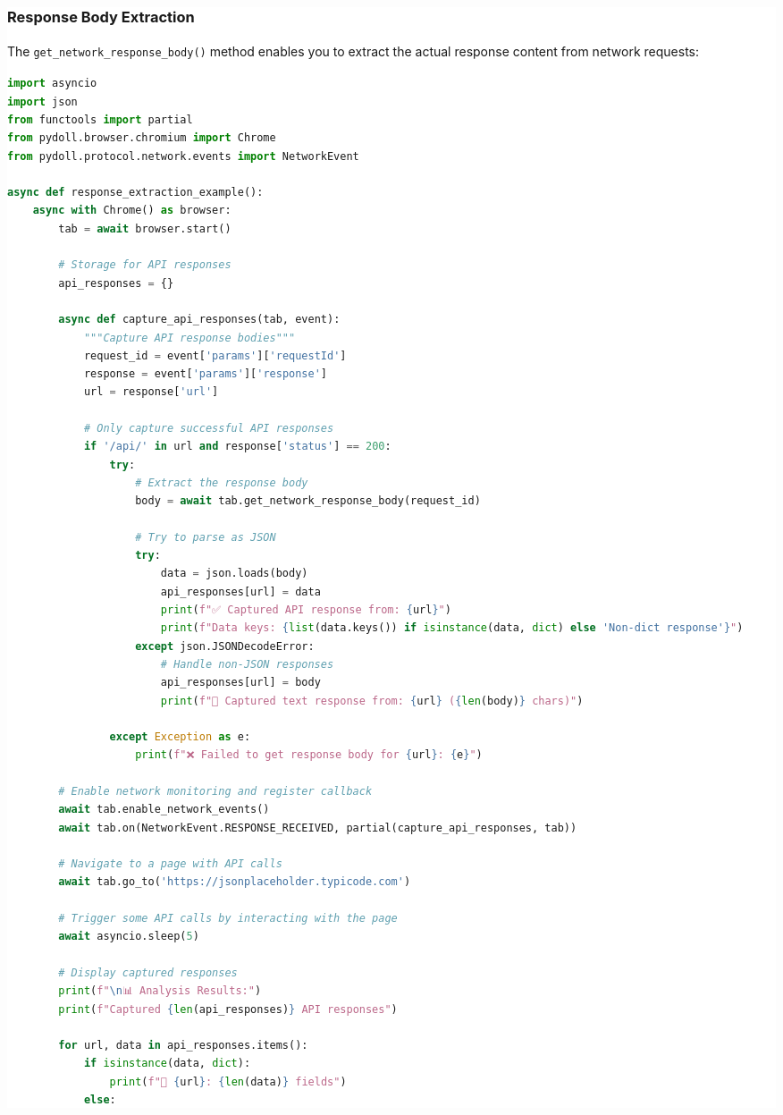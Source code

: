 ### Response Body Extraction

The `get_network_response_body()` method enables you to extract the actual response content from network requests:

```python
import asyncio
import json
from functools import partial
from pydoll.browser.chromium import Chrome
from pydoll.protocol.network.events import NetworkEvent

async def response_extraction_example():
    async with Chrome() as browser:
        tab = await browser.start()
        
        # Storage for API responses
        api_responses = {}
        
        async def capture_api_responses(tab, event):
            """Capture API response bodies"""
            request_id = event['params']['requestId']
            response = event['params']['response']
            url = response['url']
            
            # Only capture successful API responses
            if '/api/' in url and response['status'] == 200:
                try:
                    # Extract the response body
                    body = await tab.get_network_response_body(request_id)
                    
                    # Try to parse as JSON
                    try:
                        data = json.loads(body)
                        api_responses[url] = data
                        print(f"✅ Captured API response from: {url}")
                        print(f"Data keys: {list(data.keys()) if isinstance(data, dict) else 'Non-dict response'}")
                    except json.JSONDecodeError:
                        # Handle non-JSON responses
                        api_responses[url] = body
                        print(f"📄 Captured text response from: {url} ({len(body)} chars)")
                        
                except Exception as e:
                    print(f"❌ Failed to get response body for {url}: {e}")
        
        # Enable network monitoring and register callback
        await tab.enable_network_events()
        await tab.on(NetworkEvent.RESPONSE_RECEIVED, partial(capture_api_responses, tab))
        
        # Navigate to a page with API calls
        await tab.go_to('https://jsonplaceholder.typicode.com')
        
        # Trigger some API calls by interacting with the page
        await asyncio.sleep(5)
        
        # Display captured responses
        print(f"\n📊 Analysis Results:")
        print(f"Captured {len(api_responses)} API responses")
        
        for url, data in api_responses.items():
            if isinstance(data, dict):
                print(f"🔗 {url}: {len(data)} fields")
            else:
```
